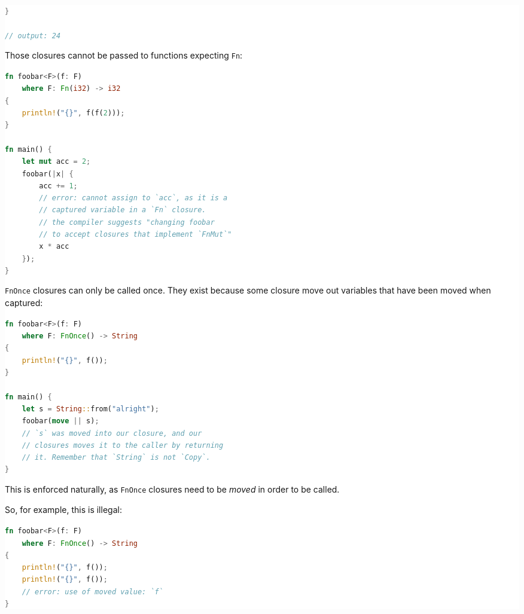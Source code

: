```rust
}

// output: 24

```

Those closures cannot be passed to functions expecting  `Fn`:

```rust
fn foobar<F>(f: F)
    where F: Fn(i32) -> i32
{
    println!("{}", f(f(2))); 
}
 
fn main() {
    let mut acc = 2;
    foobar(|x| {
        acc += 1;
        // error: cannot assign to `acc`, as it is a
        // captured variable in a `Fn` closure.
        // the compiler suggests "changing foobar
        // to accept closures that implement `FnMut`"
        x * acc
    });
}

```

`FnOnce`  closures can only be called once. They exist because some closure move out variables that have been moved when captured:

```rust
fn foobar<F>(f: F)
    where F: FnOnce() -> String
{
    println!("{}", f()); 
}
 
fn main() {
    let s = String::from("alright");
    foobar(move || s);
    // `s` was moved into our closure, and our
    // closures moves it to the caller by returning
    // it. Remember that `String` is not `Copy`.
}

```

This is enforced naturally, as  `FnOnce`  closures need to be  _moved_  in order to be called.

So, for example, this is illegal:

```rust
fn foobar<F>(f: F)
    where F: FnOnce() -> String
{
    println!("{}", f()); 
    println!("{}", f()); 
    // error: use of moved value: `f`
}

```
